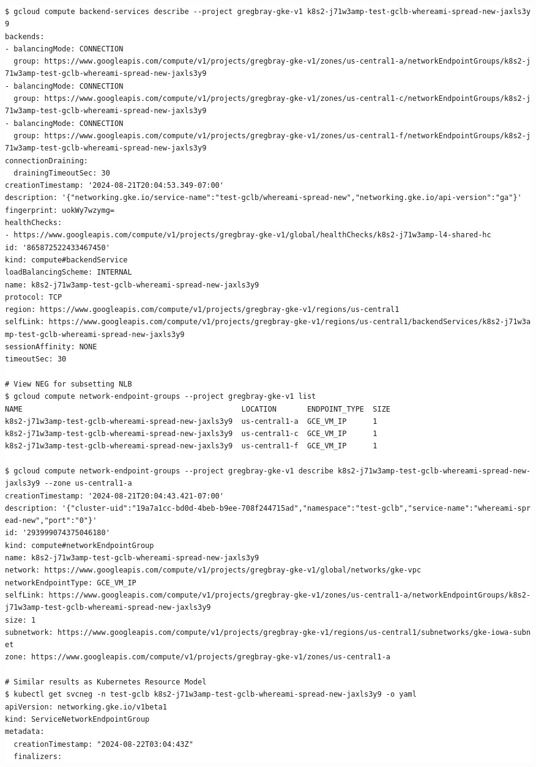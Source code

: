 ```shell
$ gcloud compute backend-services describe --project gregbray-gke-v1 k8s2-j71w3amp-test-gclb-whereami-spread-new-jaxls3y9
backends:
- balancingMode: CONNECTION
  group: https://www.googleapis.com/compute/v1/projects/gregbray-gke-v1/zones/us-central1-a/networkEndpointGroups/k8s2-j71w3amp-test-gclb-whereami-spread-new-jaxls3y9
- balancingMode: CONNECTION
  group: https://www.googleapis.com/compute/v1/projects/gregbray-gke-v1/zones/us-central1-c/networkEndpointGroups/k8s2-j71w3amp-test-gclb-whereami-spread-new-jaxls3y9
- balancingMode: CONNECTION
  group: https://www.googleapis.com/compute/v1/projects/gregbray-gke-v1/zones/us-central1-f/networkEndpointGroups/k8s2-j71w3amp-test-gclb-whereami-spread-new-jaxls3y9
connectionDraining:
  drainingTimeoutSec: 30
creationTimestamp: '2024-08-21T20:04:53.349-07:00'
description: '{"networking.gke.io/service-name":"test-gclb/whereami-spread-new","networking.gke.io/api-version":"ga"}'
fingerprint: uokWy7wzymg=
healthChecks:
- https://www.googleapis.com/compute/v1/projects/gregbray-gke-v1/global/healthChecks/k8s2-j71w3amp-l4-shared-hc
id: '865872522433467450'
kind: compute#backendService
loadBalancingScheme: INTERNAL
name: k8s2-j71w3amp-test-gclb-whereami-spread-new-jaxls3y9
protocol: TCP
region: https://www.googleapis.com/compute/v1/projects/gregbray-gke-v1/regions/us-central1
selfLink: https://www.googleapis.com/compute/v1/projects/gregbray-gke-v1/regions/us-central1/backendServices/k8s2-j71w3amp-test-gclb-whereami-spread-new-jaxls3y9
sessionAffinity: NONE
timeoutSec: 30

# View NEG for subsetting NLB
$ gcloud compute network-endpoint-groups --project gregbray-gke-v1 list
NAME                                                  LOCATION       ENDPOINT_TYPE  SIZE
k8s2-j71w3amp-test-gclb-whereami-spread-new-jaxls3y9  us-central1-a  GCE_VM_IP      1
k8s2-j71w3amp-test-gclb-whereami-spread-new-jaxls3y9  us-central1-c  GCE_VM_IP      1
k8s2-j71w3amp-test-gclb-whereami-spread-new-jaxls3y9  us-central1-f  GCE_VM_IP      1

$ gcloud compute network-endpoint-groups --project gregbray-gke-v1 describe k8s2-j71w3amp-test-gclb-whereami-spread-new-jaxls3y9 --zone us-central1-a
creationTimestamp: '2024-08-21T20:04:43.421-07:00'
description: '{"cluster-uid":"19a7a1cc-bd0d-4beb-b9ee-708f244715ad","namespace":"test-gclb","service-name":"whereami-spread-new","port":"0"}'
id: '293999074375046180'
kind: compute#networkEndpointGroup
name: k8s2-j71w3amp-test-gclb-whereami-spread-new-jaxls3y9
network: https://www.googleapis.com/compute/v1/projects/gregbray-gke-v1/global/networks/gke-vpc
networkEndpointType: GCE_VM_IP
selfLink: https://www.googleapis.com/compute/v1/projects/gregbray-gke-v1/zones/us-central1-a/networkEndpointGroups/k8s2-j71w3amp-test-gclb-whereami-spread-new-jaxls3y9
size: 1
subnetwork: https://www.googleapis.com/compute/v1/projects/gregbray-gke-v1/regions/us-central1/subnetworks/gke-iowa-subnet
zone: https://www.googleapis.com/compute/v1/projects/gregbray-gke-v1/zones/us-central1-a

# Similar results as Kubernetes Resource Model
$ kubectl get svcneg -n test-gclb k8s2-j71w3amp-test-gclb-whereami-spread-new-jaxls3y9 -o yaml
apiVersion: networking.gke.io/v1beta1
kind: ServiceNetworkEndpointGroup
metadata:
  creationTimestamp: "2024-08-22T03:04:43Z"
  finalizers:
```
